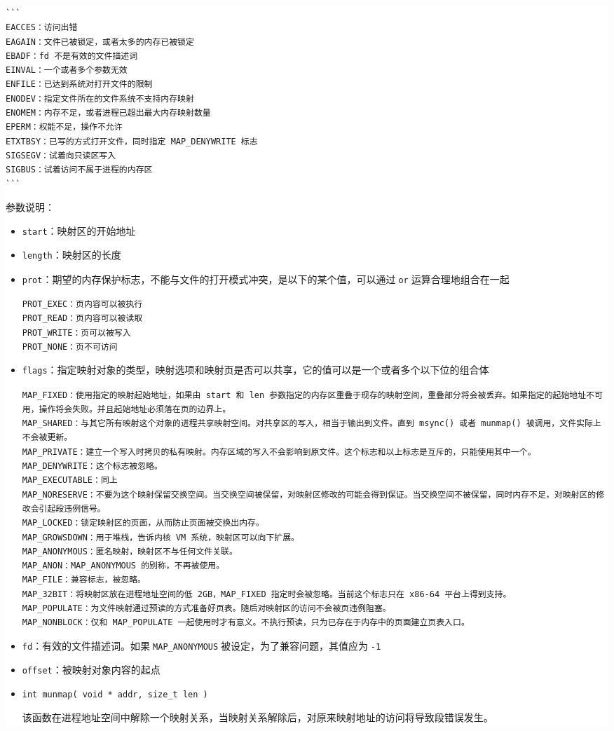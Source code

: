     ```
    EACCES：访问出错
    EAGAIN：文件已被锁定，或者太多的内存已被锁定
    EBADF：fd 不是有效的文件描述词
    EINVAL：一个或者多个参数无效
    ENFILE：已达到系统对打开文件的限制
    ENODEV：指定文件所在的文件系统不支持内存映射
    ENOMEM：内存不足，或者进程已超出最大内存映射数量
    EPERM：权能不足，操作不允许
    ETXTBSY：已写的方式打开文件，同时指定 MAP_DENYWRITE 标志
    SIGSEGV：试着向只读区写入
    SIGBUS：试着访问不属于进程的内存区
    ```

  参数说明：

  * `start`：映射区的开始地址

  * `length`：映射区的长度

  * `prot`：期望的内存保护标志，不能与文件的打开模式冲突，是以下的某个值，可以通过 `or` 运算合理地组合在一起

    ```
    PROT_EXEC：页内容可以被执行
    PROT_READ：页内容可以被读取
    PROT_WRITE：页可以被写入
    PROT_NONE：页不可访问
    ```

  * `flags`：指定映射对象的类型，映射选项和映射页是否可以共享，它的值可以是一个或者多个以下位的组合体

    ```
    MAP_FIXED：使用指定的映射起始地址，如果由 start 和 len 参数指定的内存区重叠于现存的映射空间，重叠部分将会被丢弃。如果指定的起始地址不可用，操作将会失败。并且起始地址必须落在页的边界上。
    MAP_SHARED：与其它所有映射这个对象的进程共享映射空间。对共享区的写入，相当于输出到文件。直到 msync() 或者 munmap() 被调用，文件实际上不会被更新。
    MAP_PRIVATE：建立一个写入时拷贝的私有映射。内存区域的写入不会影响到原文件。这个标志和以上标志是互斥的，只能使用其中一个。
    MAP_DENYWRITE：这个标志被忽略。
    MAP_EXECUTABLE：同上
    MAP_NORESERVE：不要为这个映射保留交换空间。当交换空间被保留，对映射区修改的可能会得到保证。当交换空间不被保留，同时内存不足，对映射区的修改会引起段违例信号。
    MAP_LOCKED：锁定映射区的页面，从而防止页面被交换出内存。
    MAP_GROWSDOWN：用于堆栈，告诉内核 VM 系统，映射区可以向下扩展。
    MAP_ANONYMOUS：匿名映射，映射区不与任何文件关联。
    MAP_ANON：MAP_ANONYMOUS 的别称，不再被使用。
    MAP_FILE：兼容标志，被忽略。
    MAP_32BIT：将映射区放在进程地址空间的低 2GB，MAP_FIXED 指定时会被忽略。当前这个标志只在 x86-64 平台上得到支持。
    MAP_POPULATE：为文件映射通过预读的方式准备好页表。随后对映射区的访问不会被页违例阻塞。
    MAP_NONBLOCK：仅和 MAP_POPULATE 一起使用时才有意义。不执行预读，只为已存在于内存中的页面建立页表入口。
    ```

  * `fd`：有效的文件描述词。如果 `MAP_ANONYMOUS` 被设定，为了兼容问题，其值应为 `-1`
  * `offset`：被映射对象内容的起点

* `int munmap( void * addr, size_t len )`

  该函数在进程地址空间中解除一个映射关系，当映射关系解除后，对原来映射地址的访问将导致段错误发生。

